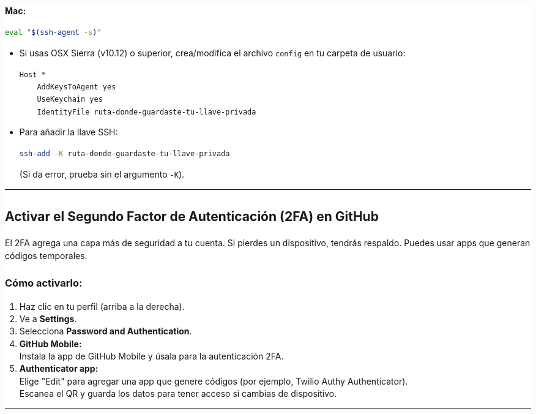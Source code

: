 **Mac:**

```bash
eval "$(ssh-agent -s)"
```
- Si usas OSX Sierra (v10.12) o superior, crea/modifica el archivo `config` en tu carpeta de usuario:
  
  ```
  Host *
      AddKeysToAgent yes
      UseKeychain yes
      IdentityFile ruta-donde-guardaste-tu-llave-privada
  ```

- Para añadir la llave SSH:
  
  ```bash
  ssh-add -K ruta-donde-guardaste-tu-llave-privada
  ```
  (Si da error, prueba sin el argumento `-K`).

---

## Activar el Segundo Factor de Autenticación (2FA) en GitHub

El 2FA agrega una capa más de seguridad a tu cuenta. Si pierdes un dispositivo, tendrás respaldo. Puedes usar apps que generan códigos temporales.

### **Cómo activarlo:**

1. Haz clic en tu perfil (arriba a la derecha).
2. Ve a **Settings**.
3. Selecciona **Password and Authentication**.
4. **GitHub Mobile:**  
   Instala la app de GitHub Mobile y úsala para la autenticación 2FA.
5. **Authenticator app:**  
   Elige "Edit" para agregar una app que genere códigos (por ejemplo, Twilio Authy Authenticator).  
   Escanea el QR y guarda los datos para tener acceso si cambias de dispositivo.

---

